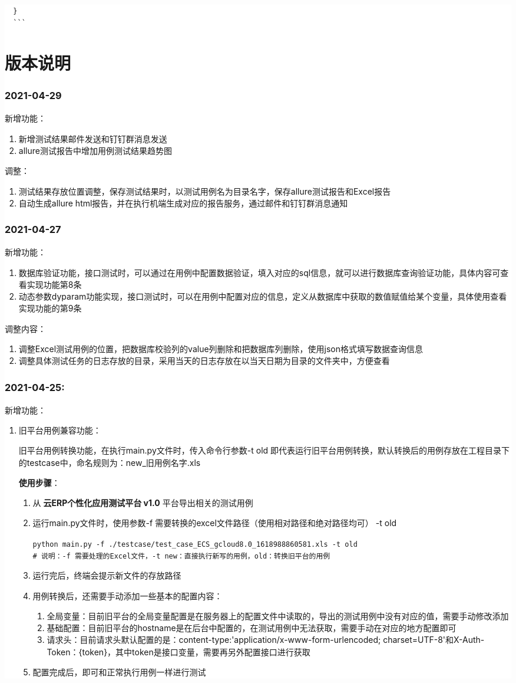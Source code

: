       }
      ```

      



# 版本说明

### 2021-04-29

新增功能：

1. 新增测试结果邮件发送和钉钉群消息发送
2. allure测试报告中增加用例测试结果趋势图



调整：

1. 测试结果存放位置调整，保存测试结果时，以测试用例名为目录名字，保存allure测试报告和Excel报告
2. 自动生成allure html报告，并在执行机端生成对应的报告服务，通过邮件和钉钉群消息通知

### 2021-04-27

新增功能：

1. 数据库验证功能，接口测试时，可以通过在用例中配置数据验证，填入对应的sql信息，就可以进行数据库查询验证功能，具体内容可查看实现功能第8条
2. 动态参数dyparam功能实现，接口测试时，可以在用例中配置对应的信息，定义从数据库中获取的数值赋值给某个变量，具体使用查看实现功能的第9条



调整内容：

1. 调整Excel测试用例的位置，把数据库校验列的value列删除和把数据库列删除，使用json格式填写数据查询信息
2. 调整具体测试任务的日志存放的目录，采用当天的日志存放在以当天日期为目录的文件夹中，方便查看

### 2021-04-25:

新增功能：

1. 旧平台用例兼容功能：

   旧平台用例转换功能，在执行main.py文件时，传入命令行参数-t old 即代表运行旧平台用例转换，默认转换后的用例存放在工程目录下的testcase中，命名规则为：new_旧用例名字.xls

   **使用步骤**：

   1. 从 **云ERP个性化应用测试平台 v1.0** 平台导出相关的测试用例

   2. 运行main.py文件时，使用参数-f 需要转换的excel文件路径（使用相对路径和绝对路径均可） -t old

      ```shell
      python main.py -f ./testcase/test_case_ECS_gcloud8.0_1618988860581.xls -t old
      # 说明：-f 需要处理的Excel文件，-t new：直接执行新写的用例，old：转换旧平台的用例
      ```

   3. 运行完后，终端会提示新文件的存放路径
   4. 用例转换后，还需要手动添加一些基本的配置内容：
      1. 全局变量：目前旧平台的全局变量配置是在服务器上的配置文件中读取的，导出的测试用例中没有对应的值，需要手动修改添加
      2. 基础配置：目前旧平台的hostname是在后台中配置的，在测试用例中无法获取，需要手动在对应的地方配置即可
      3. 请求头：目前请求头默认配置的是：content-type:'application/x-www-form-urlencoded; charset=UTF-8'和X-Auth-Token：{token}，其中token是接口变量，需要再另外配置接口进行获取
   5. 配置完成后，即可和正常执行用例一样进行测试
